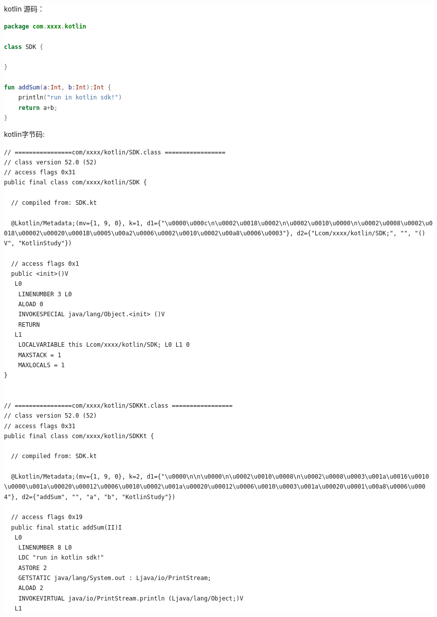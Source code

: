 kotlin 源码：

```kotlin
package com.xxxx.kotlin

class SDK {

}

fun addSum(a:Int, b:Int):Int {
    println("run in kotlin sdk!")
    return a+b;
}

```

kotlin字节码:

```
// ================com/xxxx/kotlin/SDK.class =================
// class version 52.0 (52)
// access flags 0x31
public final class com/xxxx/kotlin/SDK {

  // compiled from: SDK.kt

  @Lkotlin/Metadata;(mv={1, 9, 0}, k=1, d1={"\u0000\u000c\n\u0002\u0018\u0002\n\u0002\u0010\u0000\n\u0002\u0008\u0002\u0018\u00002\u00020\u0001B\u0005\u00a2\u0006\u0002\u0010\u0002\u00a8\u0006\u0003"}, d2={"Lcom/xxxx/kotlin/SDK;", "", "()V", "KotlinStudy"})

  // access flags 0x1
  public <init>()V
   L0
    LINENUMBER 3 L0
    ALOAD 0
    INVOKESPECIAL java/lang/Object.<init> ()V
    RETURN
   L1
    LOCALVARIABLE this Lcom/xxxx/kotlin/SDK; L0 L1 0
    MAXSTACK = 1
    MAXLOCALS = 1
}


// ================com/xxxx/kotlin/SDKKt.class =================
// class version 52.0 (52)
// access flags 0x31
public final class com/xxxx/kotlin/SDKKt {

  // compiled from: SDK.kt

  @Lkotlin/Metadata;(mv={1, 9, 0}, k=2, d1={"\u0000\n\n\u0000\n\u0002\u0010\u0008\n\u0002\u0008\u0003\u001a\u0016\u0010\u0000\u001a\u00020\u00012\u0006\u0010\u0002\u001a\u00020\u00012\u0006\u0010\u0003\u001a\u00020\u0001\u00a8\u0006\u0004"}, d2={"addSum", "", "a", "b", "KotlinStudy"})

  // access flags 0x19
  public final static addSum(II)I
   L0
    LINENUMBER 8 L0
    LDC "run in kotlin sdk!"
    ASTORE 2
    GETSTATIC java/lang/System.out : Ljava/io/PrintStream;
    ALOAD 2
    INVOKEVIRTUAL java/io/PrintStream.println (Ljava/lang/Object;)V
   L1
```